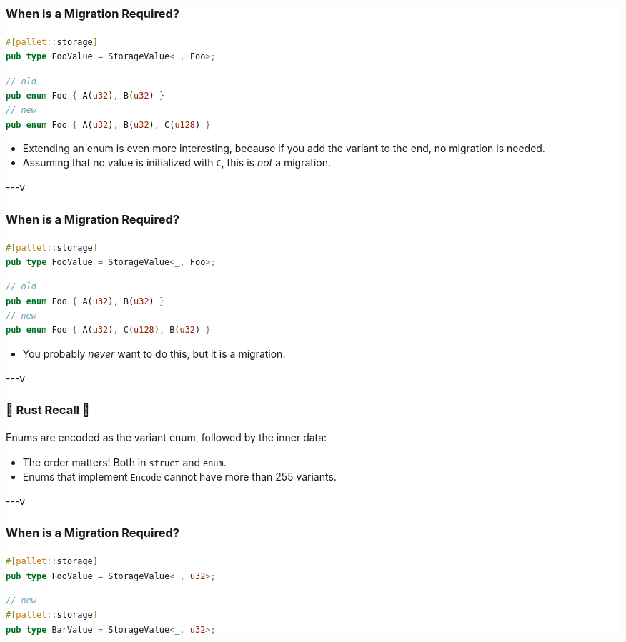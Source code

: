 ### When is a Migration Required?

```rust
#[pallet::storage]
pub type FooValue = StorageValue<_, Foo>;
```

```rust
// old
pub enum Foo { A(u32), B(u32) }
// new
pub enum Foo { A(u32), B(u32), C(u128) }
```

* Extending an enum is even more interesting, because if you add the variant to the end, no migration is needed.
* Assuming that no value is initialized with `C`, this is _not_ a migration.

\---v

### When is a Migration Required?

```rust
#[pallet::storage]
pub type FooValue = StorageValue<_, Foo>;
```

```rust
// old
pub enum Foo { A(u32), B(u32) }
// new
pub enum Foo { A(u32), C(u128), B(u32) }
```

* You probably _never_ want to do this, but it is a migration.

\---v

### 🦀 Rust Recall 🦀

Enums are encoded as the variant enum, followed by the inner data:

* The order matters! Both in `struct` and `enum`.
* Enums that implement `Encode` cannot have more than 255 variants.

\---v

### When is a Migration Required?

```rust
#[pallet::storage]
pub type FooValue = StorageValue<_, u32>;
```

```rust
// new
#[pallet::storage]
pub type BarValue = StorageValue<_, u32>;
```
